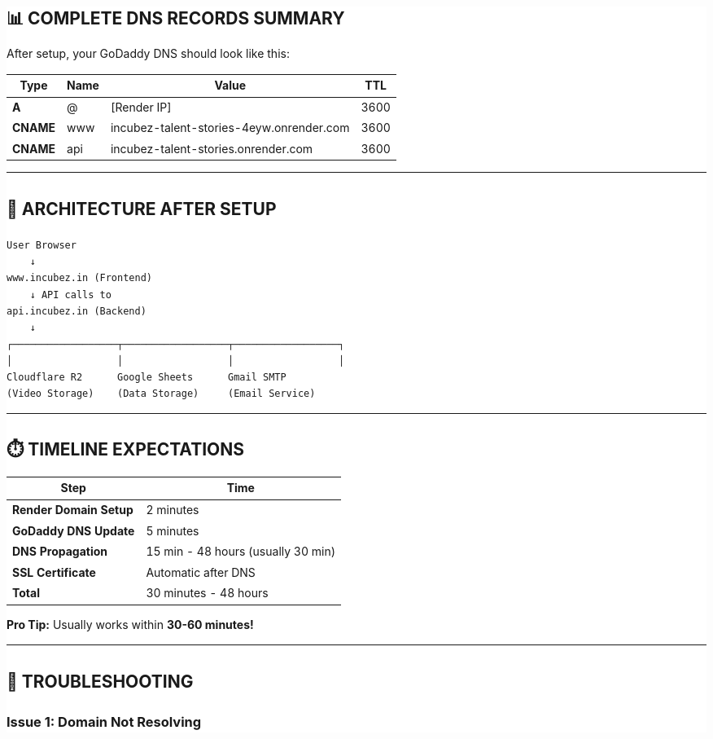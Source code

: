 ## **📊 COMPLETE DNS RECORDS SUMMARY**

After setup, your GoDaddy DNS should look like this:

| Type | Name | Value | TTL |
|------|------|-------|-----|
| **A** | @ | [Render IP] | 3600 |
| **CNAME** | www | incubez-talent-stories-4eyw.onrender.com | 3600 |
| **CNAME** | api | incubez-talent-stories.onrender.com | 3600 |

---

## **🎯 ARCHITECTURE AFTER SETUP**

```
User Browser
    ↓
www.incubez.in (Frontend)
    ↓ API calls to
api.incubez.in (Backend)
    ↓
┌──────────────────┬──────────────────┬──────────────────┐
│                  │                  │                  │
Cloudflare R2      Google Sheets      Gmail SMTP
(Video Storage)    (Data Storage)     (Email Service)
```

---

## **⏱️ TIMELINE EXPECTATIONS**

| Step | Time |
|------|------|
| **Render Domain Setup** | 2 minutes |
| **GoDaddy DNS Update** | 5 minutes |
| **DNS Propagation** | 15 min - 48 hours (usually 30 min) |
| **SSL Certificate** | Automatic after DNS |
| **Total** | 30 minutes - 48 hours |

**Pro Tip:** Usually works within **30-60 minutes!**

---

## **🚨 TROUBLESHOOTING**

### **Issue 1: Domain Not Resolving**
